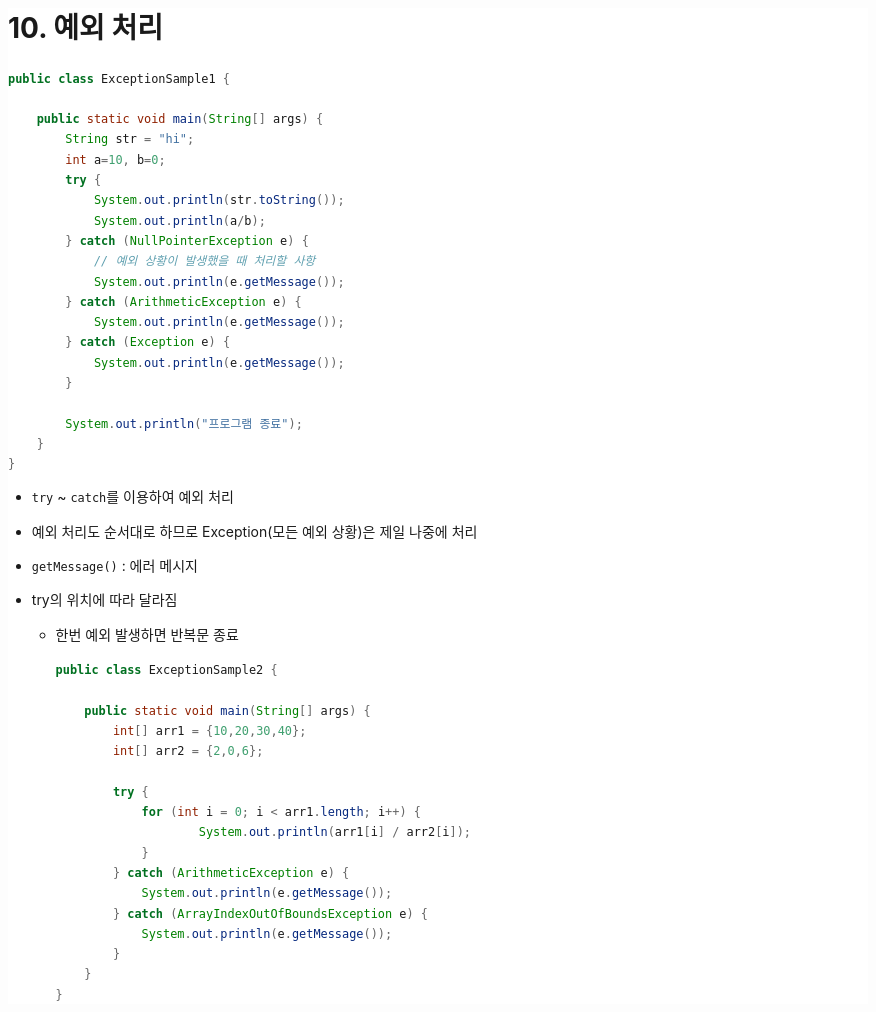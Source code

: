 
# 10. 예외 처리

```java
public class ExceptionSample1 {

	public static void main(String[] args) {
		String str = "hi";
		int a=10, b=0;
		try {
			System.out.println(str.toString());
			System.out.println(a/b);
		} catch (NullPointerException e) {
			// 예외 상황이 발생했을 때 처리할 사항
			System.out.println(e.getMessage());
		} catch (ArithmeticException e) {
			System.out.println(e.getMessage());
		} catch (Exception e) {
			System.out.println(e.getMessage());
		}
		
		System.out.println("프로그램 종료");
	}
}
```

- `try` ~ `catch`를 이용하여 예외 처리
- 예외 처리도 순서대로 하므로 Exception(모든 예외 상황)은 제일 나중에 처리
- `getMessage()` : 에러 메시지



- try의 위치에 따라 달라짐

  - 한번 예외 발생하면 반복문 종료

    ```java
    public class ExceptionSample2 {
    
    	public static void main(String[] args) {
    		int[] arr1 = {10,20,30,40};
    		int[] arr2 = {2,0,6};
    
    		try {
    			for (int i = 0; i < arr1.length; i++) {
    					System.out.println(arr1[i] / arr2[i]);
    			}
    		} catch (ArithmeticException e) {
    			System.out.println(e.getMessage());
    		} catch (ArrayIndexOutOfBoundsException e) {
    			System.out.println(e.getMessage());
    		}
    	}
    }
    